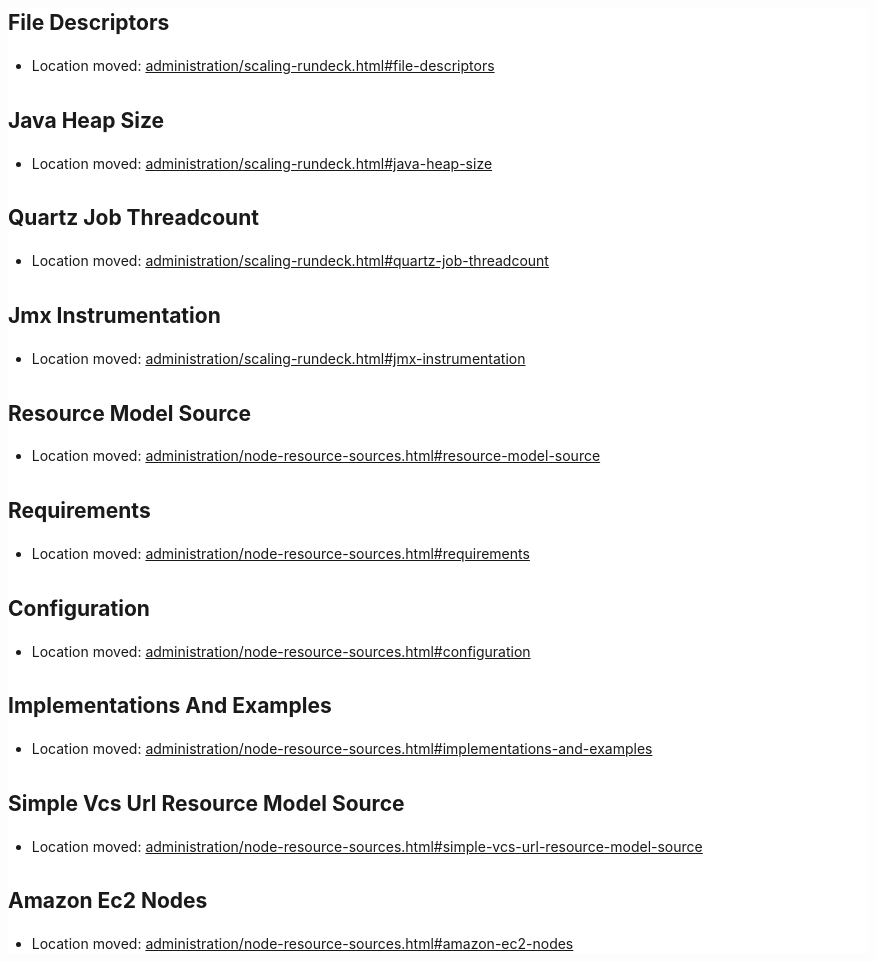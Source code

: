 ## File Descriptors

* Location moved: [administration/scaling-rundeck.html#file-descriptors](administration/scaling-rundeck.html#file-descriptors)

## Java Heap Size

* Location moved: [administration/scaling-rundeck.html#java-heap-size](administration/scaling-rundeck.html#java-heap-size)

## Quartz Job Threadcount

* Location moved: [administration/scaling-rundeck.html#quartz-job-threadcount](administration/scaling-rundeck.html#quartz-job-threadcount)

## Jmx Instrumentation

* Location moved: [administration/scaling-rundeck.html#jmx-instrumentation](administration/scaling-rundeck.html#jmx-instrumentation)

## Resource Model Source

* Location moved: [administration/node-resource-sources.html#resource-model-source](administration/node-resource-sources.html#resource-model-source)

## Requirements

* Location moved: [administration/node-resource-sources.html#requirements](administration/node-resource-sources.html#requirements)

## Configuration

* Location moved: [administration/node-resource-sources.html#configuration](administration/node-resource-sources.html#configuration)

## Implementations And Examples

* Location moved: [administration/node-resource-sources.html#implementations-and-examples](administration/node-resource-sources.html#implementations-and-examples)

## Simple Vcs Url Resource Model Source

* Location moved: [administration/node-resource-sources.html#simple-vcs-url-resource-model-source](administration/node-resource-sources.html#simple-vcs-url-resource-model-source)

## Amazon Ec2 Nodes

* Location moved: [administration/node-resource-sources.html#amazon-ec2-nodes](administration/node-resource-sources.html#amazon-ec2-nodes)

